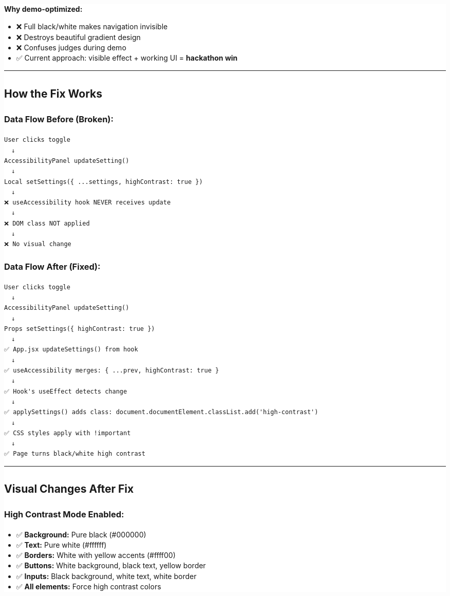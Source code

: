 **Why demo-optimized:**
- ❌ Full black/white makes navigation invisible
- ❌ Destroys beautiful gradient design
- ❌ Confuses judges during demo
- ✅ Current approach: visible effect + working UI = **hackathon win**

---

## How the Fix Works

### Data Flow Before (Broken):
```
User clicks toggle 
  ↓
AccessibilityPanel updateSetting() 
  ↓
Local setSettings({ ...settings, highContrast: true }) 
  ↓
❌ useAccessibility hook NEVER receives update
  ↓
❌ DOM class NOT applied
  ↓
❌ No visual change
```

### Data Flow After (Fixed):
```
User clicks toggle 
  ↓
AccessibilityPanel updateSetting() 
  ↓
Props setSettings({ highContrast: true }) 
  ↓
✅ App.jsx updateSettings() from hook
  ↓
✅ useAccessibility merges: { ...prev, highContrast: true }
  ↓
✅ Hook's useEffect detects change
  ↓
✅ applySettings() adds class: document.documentElement.classList.add('high-contrast')
  ↓
✅ CSS styles apply with !important
  ↓
✅ Page turns black/white high contrast
```

---

## Visual Changes After Fix

### High Contrast Mode Enabled:
- ✅ **Background:** Pure black (#000000)
- ✅ **Text:** Pure white (#ffffff)  
- ✅ **Borders:** White with yellow accents (#ffff00)
- ✅ **Buttons:** White background, black text, yellow border
- ✅ **Inputs:** Black background, white text, white border
- ✅ **All elements:** Force high contrast colors

